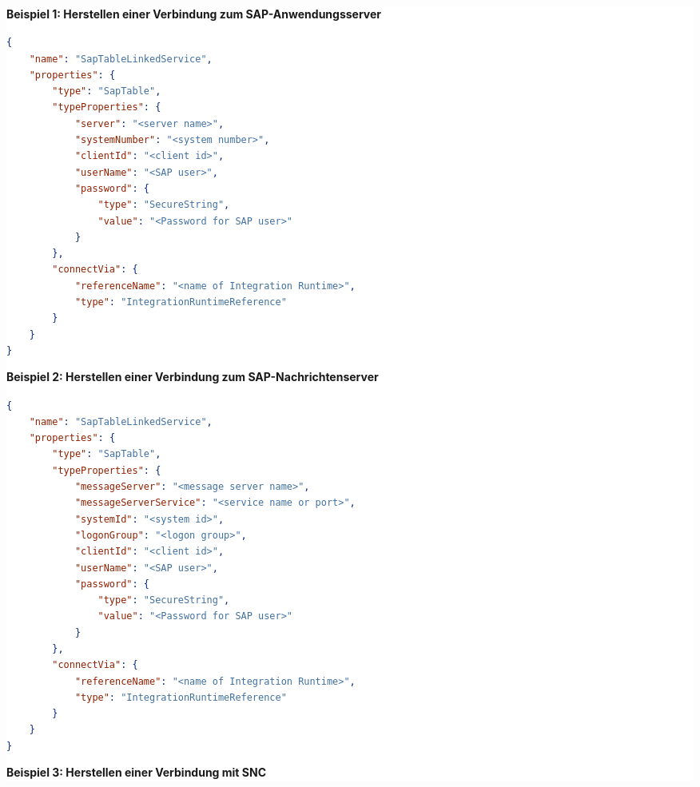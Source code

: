 **Beispiel 1: Herstellen einer Verbindung zum SAP-Anwendungsserver**

```json
{
    "name": "SapTableLinkedService",
    "properties": {
        "type": "SapTable",
        "typeProperties": {
            "server": "<server name>",
            "systemNumber": "<system number>",
            "clientId": "<client id>",
            "userName": "<SAP user>",
            "password": {
                "type": "SecureString",
                "value": "<Password for SAP user>"
            }
        },
        "connectVia": {
            "referenceName": "<name of Integration Runtime>",
            "type": "IntegrationRuntimeReference"
        }
    }
}
```

**Beispiel 2: Herstellen einer Verbindung zum SAP-Nachrichtenserver**

```json
{
    "name": "SapTableLinkedService",
    "properties": {
        "type": "SapTable",
        "typeProperties": {
            "messageServer": "<message server name>",
            "messageServerService": "<service name or port>",
            "systemId": "<system id>",
            "logonGroup": "<logon group>",
            "clientId": "<client id>",
            "userName": "<SAP user>",
            "password": {
                "type": "SecureString",
                "value": "<Password for SAP user>"
            }
        },
        "connectVia": {
            "referenceName": "<name of Integration Runtime>",
            "type": "IntegrationRuntimeReference"
        }
    }
}
```

**Beispiel 3: Herstellen einer Verbindung mit SNC**
